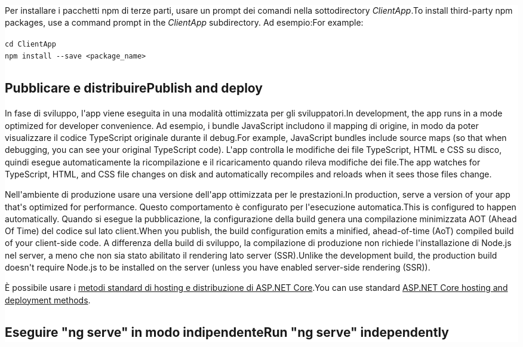 <span data-ttu-id="b31a3-147">Per installare i pacchetti npm di terze parti, usare un prompt dei comandi nella sottodirectory *ClientApp*.</span><span class="sxs-lookup"><span data-stu-id="b31a3-147">To install third-party npm packages, use a command prompt in the *ClientApp* subdirectory.</span></span> <span data-ttu-id="b31a3-148">Ad esempio:</span><span class="sxs-lookup"><span data-stu-id="b31a3-148">For example:</span></span>

```console
cd ClientApp
npm install --save <package_name>
```

## <a name="publish-and-deploy"></a><span data-ttu-id="b31a3-149">Pubblicare e distribuire</span><span class="sxs-lookup"><span data-stu-id="b31a3-149">Publish and deploy</span></span>

<span data-ttu-id="b31a3-150">In fase di sviluppo, l'app viene eseguita in una modalità ottimizzata per gli sviluppatori.</span><span class="sxs-lookup"><span data-stu-id="b31a3-150">In development, the app runs in a mode optimized for developer convenience.</span></span> <span data-ttu-id="b31a3-151">Ad esempio, i bundle JavaScript includono il mapping di origine, in modo da poter visualizzare il codice TypeScript originale durante il debug.</span><span class="sxs-lookup"><span data-stu-id="b31a3-151">For example, JavaScript bundles include source maps (so that when debugging, you can see your original TypeScript code).</span></span> <span data-ttu-id="b31a3-152">L'app controlla le modifiche dei file TypeScript, HTML e CSS su disco, quindi esegue automaticamente la ricompilazione e il ricaricamento quando rileva modifiche dei file.</span><span class="sxs-lookup"><span data-stu-id="b31a3-152">The app watches for TypeScript, HTML, and CSS file changes on disk and automatically recompiles and reloads when it sees those files change.</span></span>

<span data-ttu-id="b31a3-153">Nell'ambiente di produzione usare una versione dell'app ottimizzata per le prestazioni.</span><span class="sxs-lookup"><span data-stu-id="b31a3-153">In production, serve a version of your app that's optimized for performance.</span></span> <span data-ttu-id="b31a3-154">Questo comportamento è configurato per l'esecuzione automatica.</span><span class="sxs-lookup"><span data-stu-id="b31a3-154">This is configured to happen automatically.</span></span> <span data-ttu-id="b31a3-155">Quando si esegue la pubblicazione, la configurazione della build genera una compilazione minimizzata AOT (Ahead Of Time) del codice sul lato client.</span><span class="sxs-lookup"><span data-stu-id="b31a3-155">When you publish, the build configuration emits a minified, ahead-of-time (AoT) compiled build of your client-side code.</span></span> <span data-ttu-id="b31a3-156">A differenza della build di sviluppo, la compilazione di produzione non richiede l'installazione di Node.js nel server, a meno che non sia stato abilitato il rendering lato server (SSR).</span><span class="sxs-lookup"><span data-stu-id="b31a3-156">Unlike the development build, the production build doesn't require Node.js to be installed on the server (unless you have enabled server-side rendering (SSR)).</span></span>

<span data-ttu-id="b31a3-157">È possibile usare i [metodi standard di hosting e distribuzione di ASP.NET Core](xref:host-and-deploy/index).</span><span class="sxs-lookup"><span data-stu-id="b31a3-157">You can use standard [ASP.NET Core hosting and deployment methods](xref:host-and-deploy/index).</span></span>

## <a name="run-ng-serve-independently"></a><span data-ttu-id="b31a3-158">Eseguire "ng serve" in modo indipendente</span><span class="sxs-lookup"><span data-stu-id="b31a3-158">Run "ng serve" independently</span></span>
